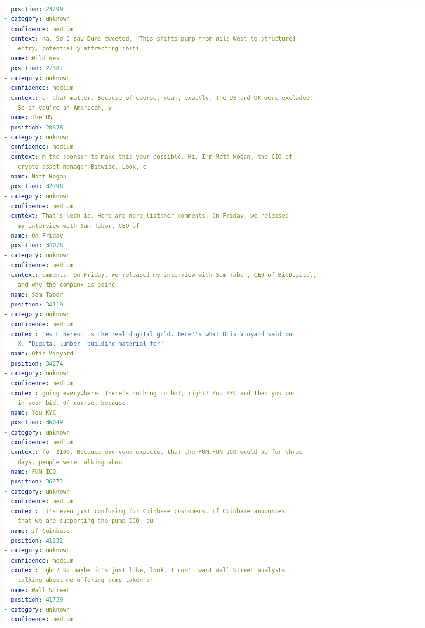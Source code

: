 ```yaml
  position: 23299
- category: unknown
  confidence: medium
  context: na. So I saw Dune tweeted, "This shifts pump from Wild West to structured
    entry, potentially attracting insti
  name: Wild West
  position: 27387
- category: unknown
  confidence: medium
  context: or that matter. Because of course, yeah, exactly. The US and UK were excluded.
    So if you're an American, y
  name: The US
  position: 28628
- category: unknown
  confidence: medium
  context: m the sponsor to make this your possible. Hi, I'm Matt Hogan, the CIO of
    crypto asset manager Bitwise. Look, c
  name: Matt Hogan
  position: 32798
- category: unknown
  confidence: medium
  context: That's ledn.io. Here are more listener comments. On Friday, we released
    my interview with Sam Tabor, CEO of
  name: On Friday
  position: 34078
- category: unknown
  confidence: medium
  context: omments. On Friday, we released my interview with Sam Tabor, CEO of BitDigital,
    and why the company is going
  name: Sam Tabor
  position: 34119
- category: unknown
  confidence: medium
  context: 'es Ethereum is the real digital gold. Here''s what Otis Vinyard said on
    X: "Digital lumber, building material for'
  name: Otis Vinyard
  position: 34274
- category: unknown
  confidence: medium
  context: going everywhere. There's nothing to bot, right? You KYC and then you put
    in your bid. Of course, because
  name: You KYC
  position: 36049
- category: unknown
  confidence: medium
  context: for $100. Because everyone expected that the PUM.FUN ICO would be for three
    days, people were talking abou
  name: FUN ICO
  position: 36272
- category: unknown
  confidence: medium
  context: it's even just confusing for Coinbase customers. If Coinbase announces
    that we are supporting the pump ICO, bu
  name: If Coinbase
  position: 41232
- category: unknown
  confidence: medium
  context: ight? So maybe it's just like, look, I don't want Wall Street analysts
    talking about me offering pump token or
  name: Wall Street
  position: 41739
- category: unknown
  confidence: medium
```